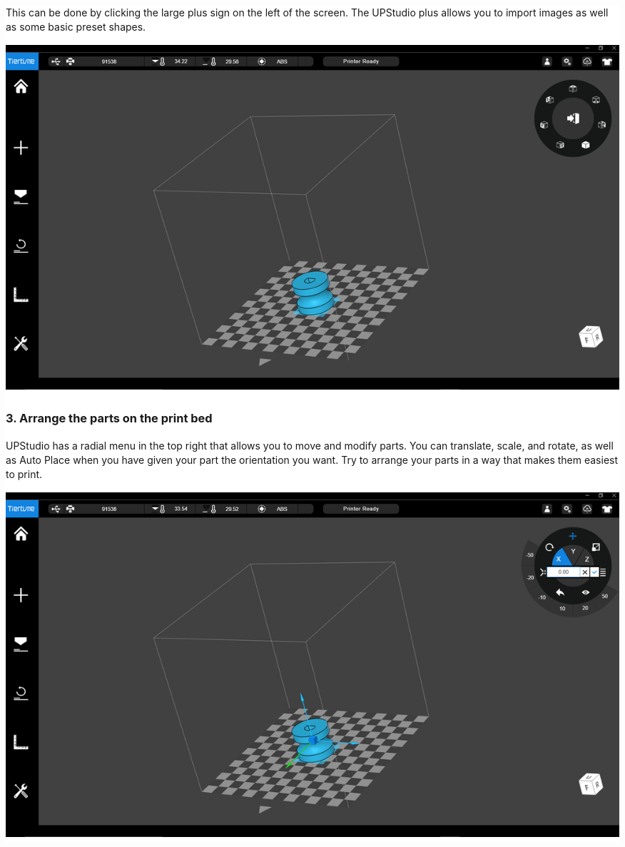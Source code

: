This can be done by clicking the large plus sign on the left of the screen. The UPStudio plus allows you to import images as well as some basic preset shapes.

![](./images/Part_View.png "Placed_Part")

### 3. Arrange the parts on the print bed
UPStudio has a radial menu in the top right that allows you to move and modify parts. You can translate, scale, and rotate, as well as Auto Place when you have given your part the orientation you want. Try to arrange your parts in a way that makes them easiest to print.

![](./images/Part_Movement.png "Placed_Part")
